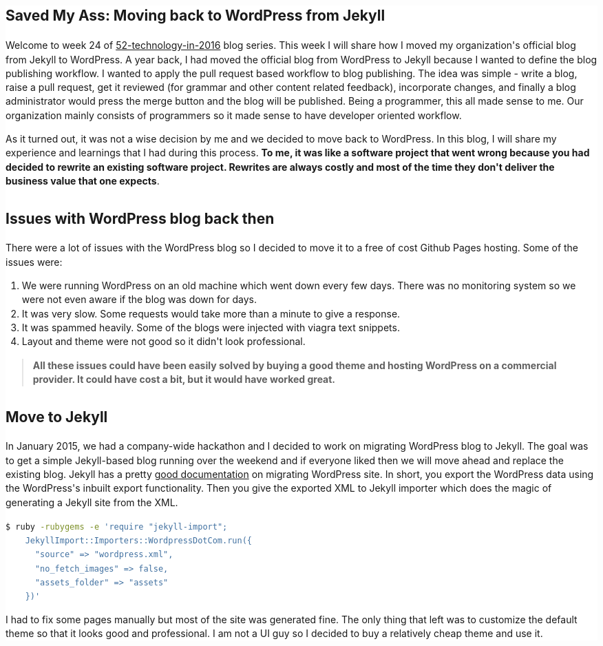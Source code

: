 Saved My Ass: Moving back to WordPress from Jekyll
----------

Welcome to week 24 of [52-technology-in-2016](https://github.com/shekhargulati/52-technologies-in-2016) blog series. This week I will share how I moved my organization's official blog from Jekyll to WordPress. A year back, I had moved the official blog from WordPress to Jekyll because I wanted to define the blog publishing workflow. I wanted to apply the pull request based workflow to blog publishing. The idea was simple - write a blog, raise a pull request, get it reviewed (for grammar and other content related feedback), incorporate changes, and finally a blog administrator would press the merge button and the blog will be published. Being a programmer, this all made sense to me. Our organization mainly consists of programmers so it made sense to have developer oriented workflow.

As it turned out, it was not a wise decision by me and we decided to move back to WordPress. In this blog, I will share my experience and learnings that I had during this process. **To me, it was like a software project that went wrong because you had decided to rewrite an existing software project. Rewrites are always costly and most of the time they don't deliver the business value that one expects**.

## Issues with WordPress blog back then

There were a lot of issues with the WordPress blog so I decided to move it to a free of cost Github Pages hosting. Some of the issues were:

1. We were running WordPress on an old machine which went down every few days. There was no monitoring system so we were not even aware if the blog was down for days.
2. It was very slow. Some requests would take more than a minute to give a response.
3. It was spammed heavily. Some of the blogs were injected with viagra text snippets.
4. Layout and theme were not good so it didn't look professional.

> **All these issues could have been easily solved by buying a good theme and hosting WordPress on a commercial provider. It could have cost a bit, but it would have worked great.**

## Move to Jekyll

In January 2015, we had a company-wide hackathon and I decided to work on migrating WordPress blog to Jekyll. The goal was to get a simple Jekyll-based blog running over the weekend and if everyone liked then we will move ahead and replace the existing blog. Jekyll has a pretty [good documentation](https://import.jekyllrb.com/docs/wordpressdotcom/) on migrating WordPress site. In short, you export the WordPress data using the WordPress's inbuilt export functionality. Then you give the exported XML to Jekyll importer which does the magic of generating a Jekyll site from the XML.

```bash
$ ruby -rubygems -e 'require "jekyll-import";
    JekyllImport::Importers::WordpressDotCom.run({
      "source" => "wordpress.xml",
      "no_fetch_images" => false,
      "assets_folder" => "assets"
    })'
```

I had to fix some pages manually but most of the site was generated fine. The only thing that left was to customize the default theme so that it looks good and professional. I am not a UI guy so I decided to buy a relatively cheap theme and use it.
